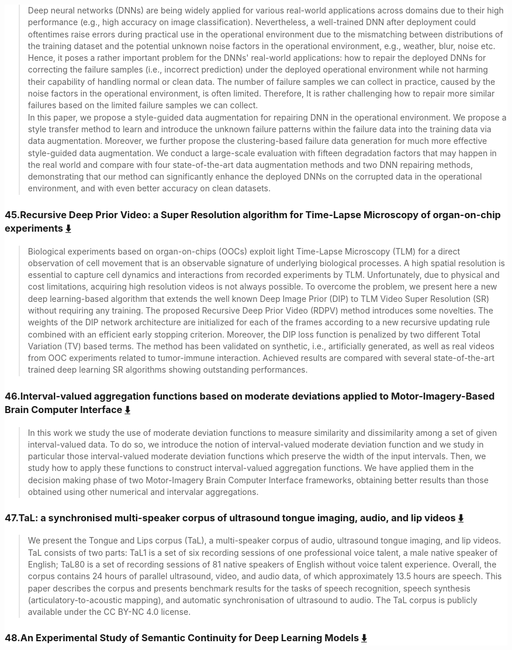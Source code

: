 >  Deep neural networks (DNNs) are being widely applied for various real-world applications across domains due to their high performance (e.g., high accuracy on image classification). Nevertheless, a well-trained DNN after deployment could oftentimes raise errors during practical use in the operational environment due to the mismatching between distributions of the training dataset and the potential unknown noise factors in the operational environment, e.g., weather, blur, noise etc. Hence, it poses a rather important problem for the DNNs' real-world applications: how to repair the deployed DNNs for correcting the failure samples (i.e., incorrect prediction) under the deployed operational environment while not harming their capability of handling normal or clean data. The number of failure samples we can collect in practice, caused by the noise factors in the operational environment, is often limited. Therefore, It is rather challenging how to repair more similar failures based on the limited failure samples we can collect. <br>In this paper, we propose a style-guided data augmentation for repairing DNN in the operational environment. We propose a style transfer method to learn and introduce the unknown failure patterns within the failure data into the training data via data augmentation. Moreover, we further propose the clustering-based failure data generation for much more effective style-guided data augmentation. We conduct a large-scale evaluation with fifteen degradation factors that may happen in the real world and compare with four state-of-the-art data augmentation methods and two DNN repairing methods, demonstrating that our method can significantly enhance the deployed DNNs on the corrupted data in the operational environment, and with even better accuracy on clean datasets.      
### 45.Recursive Deep Prior Video: a Super Resolution algorithm for Time-Lapse Microscopy of organ-on-chip experiments  [ :arrow_down: ](https://arxiv.org/pdf/2011.09855.pdf)
>  Biological experiments based on organ-on-chips (OOCs) exploit light Time-Lapse Microscopy (TLM) for a direct observation of cell movement that is an observable signature of underlying biological processes. A high spatial resolution is essential to capture cell dynamics and interactions from recorded experiments by TLM. Unfortunately, due to physical and cost limitations, acquiring high resolution videos is not always possible. To overcome the problem, we present here a new deep learning-based algorithm that extends the well known Deep Image Prior (DIP) to TLM Video Super Resolution (SR) without requiring any training. The proposed Recursive Deep Prior Video (RDPV) method introduces some novelties. The weights of the DIP network architecture are initialized for each of the frames according to a new recursive updating rule combined with an efficient early stopping criterion. Moreover, the DIP loss function is penalized by two different Total Variation (TV) based terms. The method has been validated on synthetic, i.e., artificially generated, as well as real videos from OOC experiments related to tumor-immune interaction. Achieved results are compared with several state-of-the-art trained deep learning SR algorithms showing outstanding performances.      
### 46.Interval-valued aggregation functions based on moderate deviations applied to Motor-Imagery-Based Brain Computer Interface  [ :arrow_down: ](https://arxiv.org/pdf/2011.09831.pdf)
>  In this work we study the use of moderate deviation functions to measure similarity and dissimilarity among a set of given interval-valued data. To do so, we introduce the notion of interval-valued moderate deviation function and we study in particular those interval-valued moderate deviation functions which preserve the width of the input intervals. Then, we study how to apply these functions to construct interval-valued aggregation functions. We have applied them in the decision making phase of two Motor-Imagery Brain Computer Interface frameworks, obtaining better results than those obtained using other numerical and intervalar aggregations.      
### 47.TaL: a synchronised multi-speaker corpus of ultrasound tongue imaging, audio, and lip videos  [ :arrow_down: ](https://arxiv.org/pdf/2011.09804.pdf)
>  We present the Tongue and Lips corpus (TaL), a multi-speaker corpus of audio, ultrasound tongue imaging, and lip videos. TaL consists of two parts: TaL1 is a set of six recording sessions of one professional voice talent, a male native speaker of English; TaL80 is a set of recording sessions of 81 native speakers of English without voice talent experience. Overall, the corpus contains 24 hours of parallel ultrasound, video, and audio data, of which approximately 13.5 hours are speech. This paper describes the corpus and presents benchmark results for the tasks of speech recognition, speech synthesis (articulatory-to-acoustic mapping), and automatic synchronisation of ultrasound to audio. The TaL corpus is publicly available under the CC BY-NC 4.0 license.      
### 48.An Experimental Study of Semantic Continuity for Deep Learning Models  [ :arrow_down: ](https://arxiv.org/pdf/2011.09789.pdf)